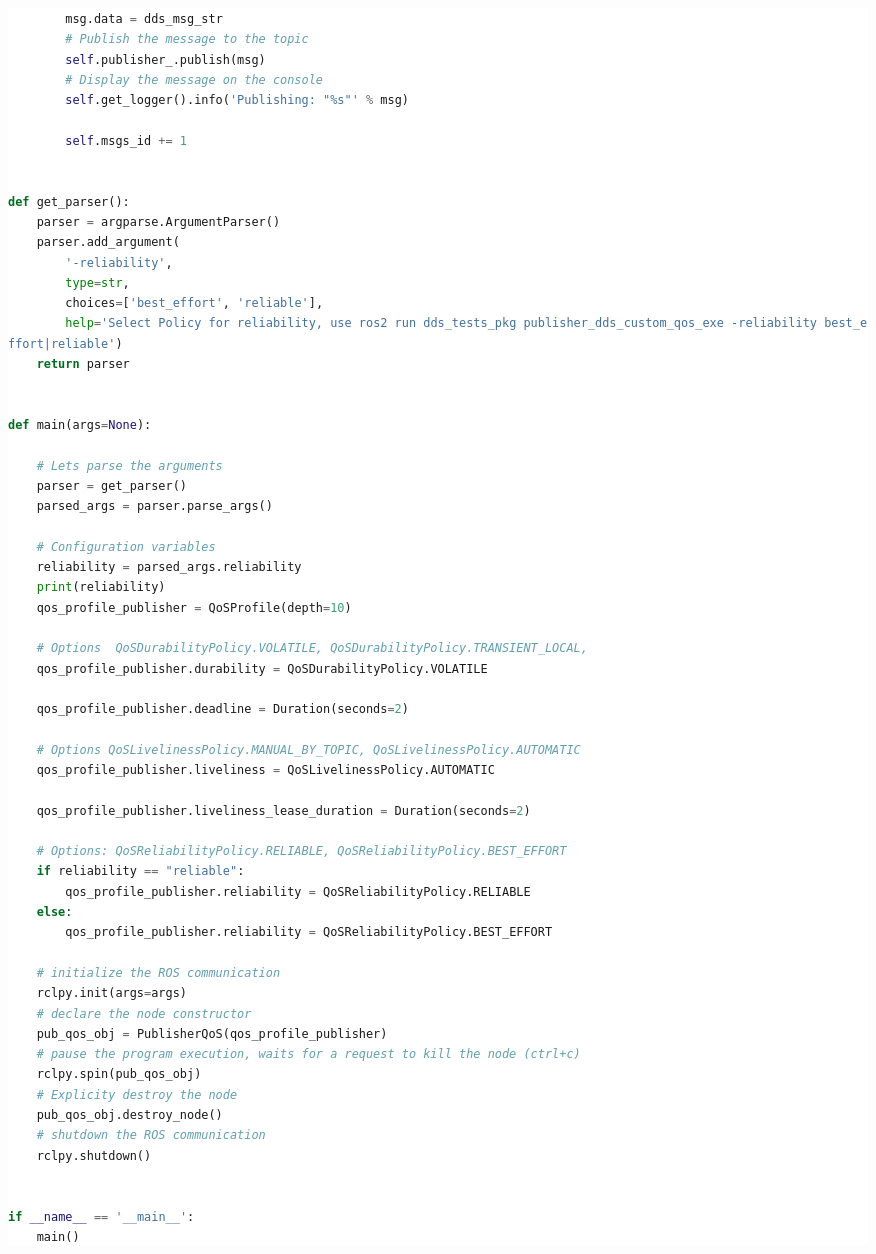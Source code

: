 ```python
        msg.data = dds_msg_str
        # Publish the message to the topic
        self.publisher_.publish(msg)
        # Display the message on the console
        self.get_logger().info('Publishing: "%s"' % msg)

        self.msgs_id += 1


def get_parser():
    parser = argparse.ArgumentParser()
    parser.add_argument(
        '-reliability',
        type=str,
        choices=['best_effort', 'reliable'],
        help='Select Policy for reliability, use ros2 run dds_tests_pkg publisher_dds_custom_qos_exe -reliability best_effort|reliable')
    return parser


def main(args=None):

    # Lets parse the arguments
    parser = get_parser()
    parsed_args = parser.parse_args()

    # Configuration variables
    reliability = parsed_args.reliability
    print(reliability)
    qos_profile_publisher = QoSProfile(depth=10)

    # Options  QoSDurabilityPolicy.VOLATILE, QoSDurabilityPolicy.TRANSIENT_LOCAL,
    qos_profile_publisher.durability = QoSDurabilityPolicy.VOLATILE

    qos_profile_publisher.deadline = Duration(seconds=2)

    # Options QoSLivelinessPolicy.MANUAL_BY_TOPIC, QoSLivelinessPolicy.AUTOMATIC
    qos_profile_publisher.liveliness = QoSLivelinessPolicy.AUTOMATIC

    qos_profile_publisher.liveliness_lease_duration = Duration(seconds=2)

    # Options: QoSReliabilityPolicy.RELIABLE, QoSReliabilityPolicy.BEST_EFFORT
    if reliability == "reliable":
        qos_profile_publisher.reliability = QoSReliabilityPolicy.RELIABLE
    else:
        qos_profile_publisher.reliability = QoSReliabilityPolicy.BEST_EFFORT

    # initialize the ROS communication
    rclpy.init(args=args)
    # declare the node constructor
    pub_qos_obj = PublisherQoS(qos_profile_publisher)
    # pause the program execution, waits for a request to kill the node (ctrl+c)
    rclpy.spin(pub_qos_obj)
    # Explicity destroy the node
    pub_qos_obj.destroy_node()
    # shutdown the ROS communication
    rclpy.shutdown()


if __name__ == '__main__':
    main()
```
